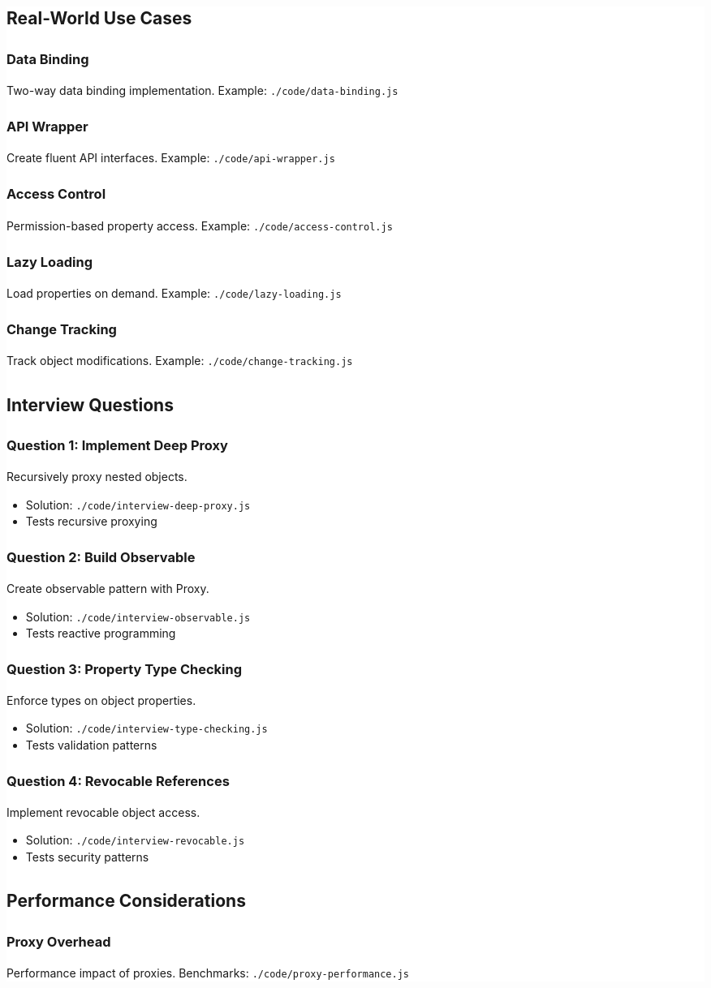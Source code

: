 ## Real-World Use Cases

### Data Binding
Two-way data binding implementation.
Example: `./code/data-binding.js`

### API Wrapper
Create fluent API interfaces.
Example: `./code/api-wrapper.js`

### Access Control
Permission-based property access.
Example: `./code/access-control.js`

### Lazy Loading
Load properties on demand.
Example: `./code/lazy-loading.js`

### Change Tracking
Track object modifications.
Example: `./code/change-tracking.js`

## Interview Questions

### Question 1: Implement Deep Proxy
Recursively proxy nested objects.
- Solution: `./code/interview-deep-proxy.js`
- Tests recursive proxying

### Question 2: Build Observable
Create observable pattern with Proxy.
- Solution: `./code/interview-observable.js`
- Tests reactive programming

### Question 3: Property Type Checking
Enforce types on object properties.
- Solution: `./code/interview-type-checking.js`
- Tests validation patterns

### Question 4: Revocable References
Implement revocable object access.
- Solution: `./code/interview-revocable.js`
- Tests security patterns

## Performance Considerations

### Proxy Overhead
Performance impact of proxies.
Benchmarks: `./code/proxy-performance.js`

